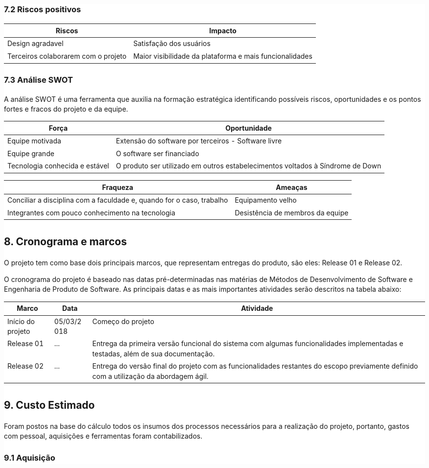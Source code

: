 ### 7.2 Riscos positivos

|Riscos|Impacto|
|------|-------|
|Design agradavel|Satisfação dos usuários|
|Terceiros colaborarem com o projeto|Maior visibilidade da plataforma e mais funcionalidades|

### 7.3 Análise SWOT

A análise SWOT é uma ferramenta que auxilia na formação estratégica identificando possíveis riscos, oportunidades e os pontos fortes e fracos do projeto e da equipe.

|Força|Oportunidade|
|-----|------------|
|Equipe motivada|Extensão do software por terceiros - Software livre|
|Equipe grande|O software ser financiado|
|Tecnologia conhecida e estável|O produto ser utilizado em outros estabelecimentos voltados à Síndrome de Down|

|Fraqueza|Ameaças|
|--------|-------|
|Conciliar a disciplina com a faculdade e, quando for o caso, trabalho|Equipamento velho|
|Integrantes com pouco conhecimento na tecnologia|Desistência de membros da equipe|

<a name="cronograma"></a>
## 8. Cronograma e marcos

O projeto tem como base dois principais marcos, que representam entregas do produto, são eles: Release 01 e Release 02.

O cronograma do projeto é baseado nas datas pré-determinadas nas matérias de Métodos de Desenvolvimento de Software e Engenharia de Produto de Software. As principais datas e as mais importantes atividades serão descritos na tabela abaixo:

|Marco|Data|Atividade|
|-----|----|---------|
|Início do projeto|05/03/2018|Começo do projeto|
|Release 01|...|Entrega da primeira versão funcional do sistema com algumas funcionalidades implementadas e testadas, além de sua documentação.|
|Release 02|...|Entrega do versão final do projeto com as funcionalidades restantes do escopo previamente definido com a utilização da abordagem ágil.|

<a name="custos"></a>
## 9. Custo Estimado

Foram postos na base do cálculo todos os insumos dos processos necessários para a realização do projeto, portanto, gastos com pessoal, aquisições e ferramentas foram contabilizados.

### 9.1 Aquisição
